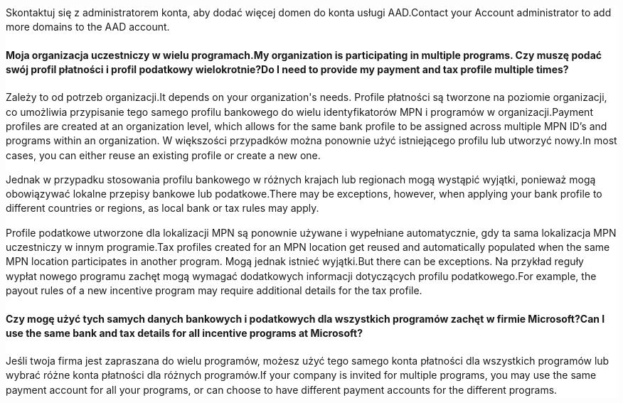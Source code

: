 <span data-ttu-id="9d6a7-125">Skontaktuj się z administratorem konta, aby dodać więcej domen do konta usługi AAD.</span><span class="sxs-lookup"><span data-stu-id="9d6a7-125">Contact your Account administrator to add more domains to the AAD account.</span></span>
 
#### <a name="my-organization-is-participating-in-multiple-programs-do-i-need-to-provide-my-payment-and-tax-profile-multiple-times"></a><span data-ttu-id="9d6a7-126">Moja organizacja uczestniczy w wielu programach.</span><span class="sxs-lookup"><span data-stu-id="9d6a7-126">My organization is participating in multiple programs.</span></span> <span data-ttu-id="9d6a7-127">Czy muszę podać swój profil płatności i profil podatkowy wielokrotnie?</span><span class="sxs-lookup"><span data-stu-id="9d6a7-127">Do I need to provide my payment and tax profile multiple times?</span></span>

<span data-ttu-id="9d6a7-128">Zależy to od potrzeb organizacji.</span><span class="sxs-lookup"><span data-stu-id="9d6a7-128">It depends on your organization's needs.</span></span> <span data-ttu-id="9d6a7-129">Profile płatności są tworzone na poziomie organizacji, co umożliwia przypisanie tego samego profilu bankowego do wielu identyfikatorów MPN i programów w organizacji.</span><span class="sxs-lookup"><span data-stu-id="9d6a7-129">Payment profiles are created at an organization level, which allows for the same bank profile to be assigned across multiple MPN ID’s and programs within an organization.</span></span> <span data-ttu-id="9d6a7-130">W większości przypadków można ponownie użyć istniejącego profilu lub utworzyć nowy.</span><span class="sxs-lookup"><span data-stu-id="9d6a7-130">In most cases, you can either reuse an existing profile or create a new one.</span></span>

<span data-ttu-id="9d6a7-131">Jednak w przypadku stosowania profilu bankowego w różnych krajach lub regionach mogą wystąpić wyjątki, ponieważ mogą obowiązywać lokalne przepisy bankowe lub podatkowe.</span><span class="sxs-lookup"><span data-stu-id="9d6a7-131">There may be exceptions, however, when applying your bank profile to different countries or regions, as local bank or tax rules may apply.</span></span>

<span data-ttu-id="9d6a7-132">Profile podatkowe utworzone dla lokalizacji MPN są ponownie używane i wypełniane automatycznie, gdy ta sama lokalizacja MPN uczestniczy w innym programie.</span><span class="sxs-lookup"><span data-stu-id="9d6a7-132">Tax profiles created for an MPN location get reused and automatically populated when the same MPN location participates in another program.</span></span> <span data-ttu-id="9d6a7-133">Mogą jednak istnieć wyjątki.</span><span class="sxs-lookup"><span data-stu-id="9d6a7-133">But there can be exceptions.</span></span> <span data-ttu-id="9d6a7-134">Na przykład reguły wypłat nowego programu zachęt mogą wymagać dodatkowych informacji dotyczących profilu podatkowego.</span><span class="sxs-lookup"><span data-stu-id="9d6a7-134">For example, the payout rules of a new incentive program may require additional details for the tax profile.</span></span>

#### <a name="can-i-use-the-same-bank-and-tax-details-for-all-incentive-programs-at-microsoft"></a><span data-ttu-id="9d6a7-135">Czy mogę użyć tych samych danych bankowych i podatkowych dla wszystkich programów zachęt w firmie Microsoft?</span><span class="sxs-lookup"><span data-stu-id="9d6a7-135">Can I use the same bank and tax details for all incentive programs at Microsoft?</span></span>

<span data-ttu-id="9d6a7-136">Jeśli twoja firma jest zapraszana do wielu programów, możesz użyć tego samego konta płatności dla wszystkich programów lub wybrać różne konta płatności dla różnych programów.</span><span class="sxs-lookup"><span data-stu-id="9d6a7-136">If your company is invited for multiple programs, you may use the same payment account for all your programs, or can choose to have different payment accounts for the different programs.</span></span>
